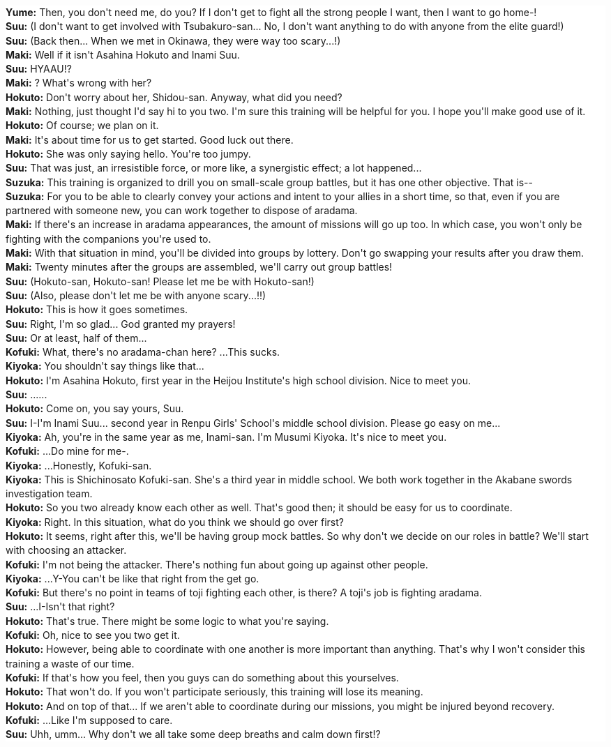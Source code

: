 **Yume:** Then, you don't need me, do you? If I don't get to fight all the strong people I want, then I want to go home-!  
**Suu:** (I don't want to get involved with Tsubakuro-san... No, I don't want anything to do with anyone from the elite guard!)  
**Suu:** (Back then... When we met in Okinawa, they were way too scary...!)  
**Maki:** Well if it isn't Asahina Hokuto and Inami Suu.  
**Suu:** HYAAU!?  
**Maki:** ? What's wrong with her?  
**Hokuto:** Don't worry about her, Shidou-san. Anyway, what did you need?  
**Maki:** Nothing, just thought I'd say hi to you two. I'm sure this training will be helpful for you. I hope you'll make good use of it.  
**Hokuto:** Of course; we plan on it.  
**Maki:** It's about time for us to get started. Good luck out there.  
**Hokuto:** She was only saying hello. You're too jumpy.  
**Suu:** That was just, an irresistible force, or more like, a synergistic effect; a lot happened...  
**Suzuka:** This training is organized to drill you on small-scale group battles, but it has one other objective. That is--  
**Suzuka:** For you to be able to clearly convey your actions and intent to your allies in a short time, so that, even if you are partnered with someone new, you can work together to dispose of aradama.  
**Maki:** If there's an increase in aradama appearances, the amount of missions will go up too. In which case, you won't only be fighting with the companions you're used to.  
**Maki:** With that situation in mind, you'll be divided into groups by lottery. Don't go swapping your results after you draw them.  
**Maki:** Twenty minutes after the groups are assembled, we'll carry out group battles!  
**Suu:** (Hokuto-san, Hokuto-san! Please let me be with Hokuto-san!)  
**Suu:** (Also, please don't let me be with anyone scary...!!)  
**Hokuto:** This is how it goes sometimes.  
**Suu:** Right, I'm so glad... God granted my prayers!  
**Suu:** Or at least, half of them...  
**Kofuki:** What, there's no aradama-chan here? ...This sucks.  
**Kiyoka:** You shouldn't say things like that...  
**Hokuto:** I'm Asahina Hokuto, first year in the Heijou Institute's high school division. Nice to meet you.  
**Suu:** ......  
**Hokuto:** Come on, you say yours, Suu.  
**Suu:** I-I'm Inami Suu... second year in Renpu Girls' School's middle school division. Please go easy on me...  
**Kiyoka:** Ah, you're in the same year as me, Inami-san. I'm Musumi Kiyoka. It's nice to meet you.  
**Kofuki:** ...Do mine for me-.  
**Kiyoka:** ...Honestly, Kofuki-san.  
**Kiyoka:** This is Shichinosato Kofuki-san. She's a third year in middle school. We both work together in the Akabane swords investigation team.  
**Hokuto:** So you two already know each other as well. That's good then; it should be easy for us to coordinate.  
**Kiyoka:** Right. In this situation, what do you think we should go over first?  
**Hokuto:** It seems, right after this, we'll be having group mock battles. So why don't we decide on our roles in battle? We'll start with choosing an attacker.  
**Kofuki:** I'm not being the attacker. There's nothing fun about going up against other people.  
**Kiyoka:** ...Y-You can't be like that right from the get go.  
**Kofuki:** But there's no point in teams of toji fighting each other, is there? A toji's job is fighting aradama.  
**Suu:** ...I-Isn't that right?  
**Hokuto:** That's true. There might be some logic to what you're saying.  
**Kofuki:** Oh, nice to see you two get it.  
**Hokuto:** However, being able to coordinate with one another is more important than anything. That's why I won't consider this training a waste of our time.  
**Kofuki:** If that's how you feel, then you guys can do something about this yourselves.  
**Hokuto:** That won't do. If you won't participate seriously, this training will lose its meaning.  
**Hokuto:** And on top of that... If we aren't able to coordinate during our missions, you might be injured beyond recovery.  
**Kofuki:** ...Like I'm supposed to care.  
**Suu:** Uhh, umm... Why don't we all take some deep breaths and calm down first!?  